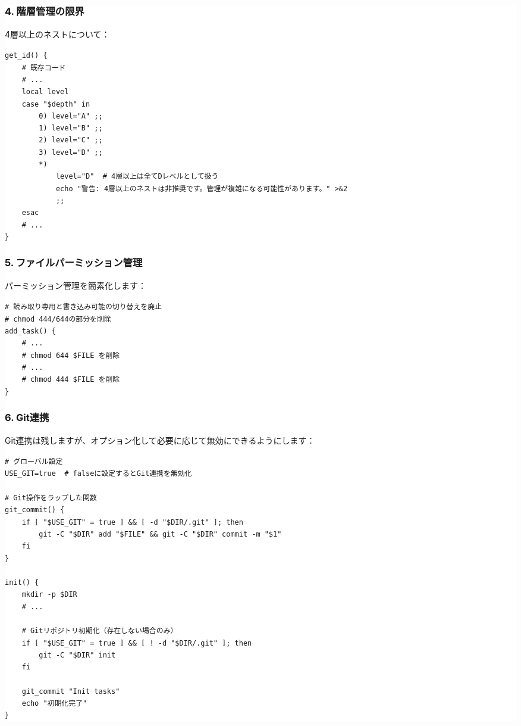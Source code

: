 ### 4. 階層管理の限界

4層以上のネストについて：

```bash:task
get_id() {
    # 既存コード
    # ...
    local level
    case "$depth" in
        0) level="A" ;;
        1) level="B" ;;
        2) level="C" ;;
        3) level="D" ;;
        *) 
            level="D"  # 4層以上は全てDレベルとして扱う
            echo "警告: 4層以上のネストは非推奨です。管理が複雑になる可能性があります。" >&2
            ;;
    esac
    # ...
}
```

### 5. ファイルパーミッション管理

パーミッション管理を簡素化します：

```bash:task
# 読み取り専用と書き込み可能の切り替えを廃止
# chmod 444/644の部分を削除
add_task() {
    # ...
    # chmod 644 $FILE を削除
    # ...
    # chmod 444 $FILE を削除
}
```

### 6. Git連携

Git連携は残しますが、オプション化して必要に応じて無効にできるようにします：

```bash:task
# グローバル設定
USE_GIT=true  # falseに設定するとGit連携を無効化

# Git操作をラップした関数
git_commit() {
    if [ "$USE_GIT" = true ] && [ -d "$DIR/.git" ]; then
        git -C "$DIR" add "$FILE" && git -C "$DIR" commit -m "$1"
    fi
}

init() {
    mkdir -p $DIR
    # ...
    
    # Gitリポジトリ初期化（存在しない場合のみ）
    if [ "$USE_GIT" = true ] && [ ! -d "$DIR/.git" ]; then
        git -C "$DIR" init
    fi
    
    git_commit "Init tasks"
    echo "初期化完了"
}
```
